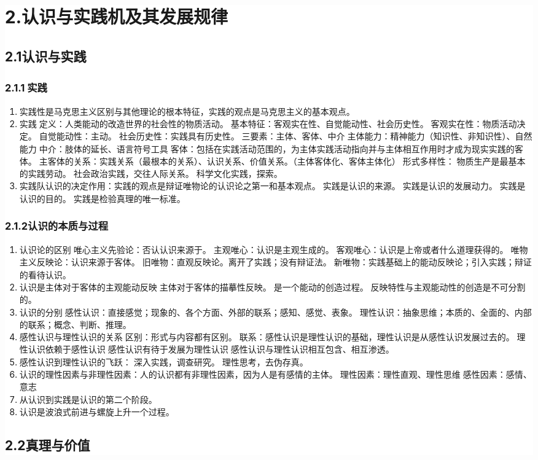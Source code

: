 
# 2.认识与实践机及其发展规律

## 2.1认识与实践

### 2.1.1 实践
1. 实践性是马克思主义区别与其他理论的根本特征，实践的观点是马克思主义的基本观点。
2. 实践
	定义：人类能动的改造世界的社会性的物质活动。
	基本特征：客观实在性、自觉能动性、社会历史性。
		客观实在性：物质活动决定。
		自觉能动性：主动。
		社会历史性：实践具有历史性。 
	三要素：主体、客体、中介
		主体能力：精神能力（知识性、非知识性）、自然能力
		中介：肢体的延长、语言符号工具
		客体：包括在实践活动范围的，为主体实践活动指向并与主体相互作用时才成为现实实践的客体。
		主客体的关系：实践关系（最根本的关系）、认识关系、价值关系。（主体客体化、客体主体化）
	形式多样性：
		物质生产是最基本的实践劳动。
		社会政治实践，交往人际关系。
		科学文化实践，探索。
3. 实践队认识的决定作用：实践的观点是辩证唯物论的认识论之第一和基本观点。
	实践是认识的来源。
	实践是认识的发展动力。
	实践是认识的目的。
	实践是检验真理的唯一标准。

### 2.1.2认识的本质与过程

1. 认识论的区别
	唯心主义先验论：否认认识来源于。
	   主观唯心：认识是主观生成的。
	   客观唯心：认识是上帝或者什么道理获得的。
	唯物主义反映论：认识来源于客体。
		旧唯物：直观反映论。离开了实践；没有辩证法。
		新唯物：实践基础上的能动反映论；引入实践；辩证的看待认识。
2. 认识是主体对于客体的主观能动反映
	主体对于客体的描摹性反映。
	是一个能动的创造过程。
	反映特性与主观能动性的创造是不可分割的。
3. 认识的分别
	感性认识：直接感觉；现象的、各个方面、外部的联系；感知、感觉、表象。
	理性认识：抽象思维；本质的、全面的、内部的联系；概念、判断、推理。
4. 感性认识与理性认识的关系
   区别：形式与内容都有区别。
   联系：感性认识是理性认识的基础，理性认识是从感性认识发展过去的。
	   理性认识依赖于感性认识
	   感性认识有待于发展为理性认识
	   感性认识与理性认识相互包含、相互渗透。
5. 感性认识到理性认识的飞跃：
	深入实践，调查研究。
	理性思考，去伪存真。 
6. 认识的理性因素与非理性因素：人的认识都有非理性因素，因为人是有感情的主体。
   理性因素：理性直观、理性思维
   感性因素：感情、意志
7. 从认识到实践是认识的第二个阶段。
8. 认识是波浪式前进与螺旋上升一个过程。
## 2.2真理与价值
